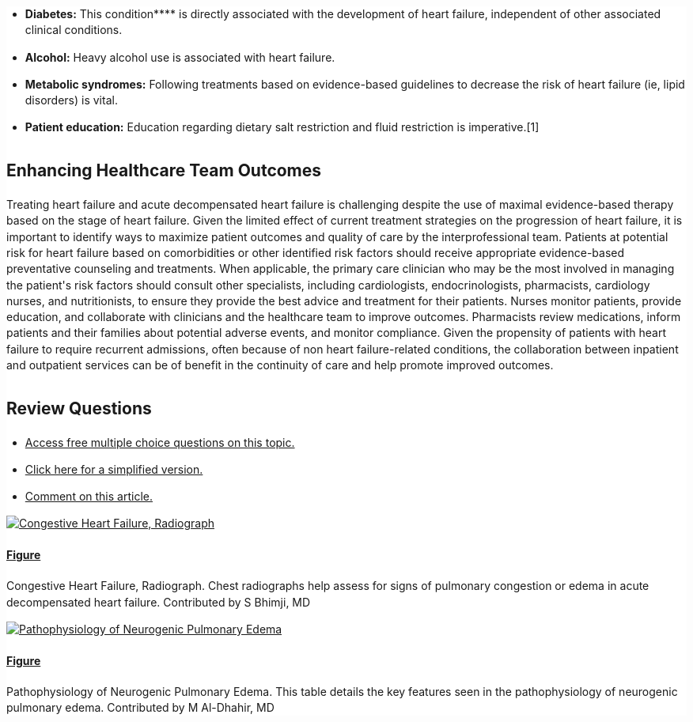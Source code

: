   * **Diabetes:** This condition**** is directly associated with the development of heart failure, independent of other associated clinical conditions.

  * **Alcohol:** Heavy alcohol use is associated with heart failure.

  * **Metabolic syndromes:** Following treatments based on evidence-based guidelines to decrease the risk of heart failure (ie, lipid disorders) is vital.

  * **Patient education:** Education regarding dietary salt restriction and fluid restriction is imperative.[1]

## Enhancing Healthcare Team Outcomes 

Treating heart failure and acute decompensated heart failure is challenging despite the use of maximal evidence-based therapy based on the stage of heart failure. Given the limited effect of current treatment strategies on the progression of heart failure, it is important to identify ways to maximize patient outcomes and quality of care by the interprofessional team. Patients at potential risk for heart failure based on comorbidities or other identified risk factors should receive appropriate evidence-based preventative counseling and treatments. When applicable, the primary care clinician who may be the most involved in managing the patient's risk factors should consult other specialists, including cardiologists, endocrinologists, pharmacists, cardiology nurses, and nutritionists, to ensure they provide the best advice and treatment for their patients. Nurses monitor patients, provide education, and collaborate with clinicians and the healthcare team to improve outcomes. Pharmacists review medications, inform patients and their families about potential adverse events, and monitor compliance. Given the propensity of patients with heart failure to require recurrent admissions, often because of non heart failure-related conditions, the collaboration between inpatient and outpatient services can be of benefit in the continuity of care and help promote improved outcomes.

## Review Questions

  * [Access free multiple choice questions on this topic.](https://www.statpearls.com/account/trialuserreg/?articleid=19880&utm_source=pubmed&utm_campaign=reviews&utm_content=19880)

  * [Click here for a simplified version.](https://mdsearchlight.com/heart-health/congestive-heart-failure-and-pulmonary-edema-chf/?utm_source=pubmedlink&utm_campaign=MDS&utm_content=19880)

  * [Comment on this article.](https://www.statpearls.com/articlelibrary/commentarticle/19880/?utm_source=pubmed&utm_campaign=comments&utm_content=19880)

[![Congestive Heart Failure, Radiograph](/books/NBK554557/bin/cHF.gif)](/books/NBK554557/figure/article-19880.image.f1/?report=objectonly "Figure")

#### [Figure](/books/NBK554557/figure/article-19880.image.f1/?report=objectonly)

Congestive Heart Failure, Radiograph. Chest radiographs help assess for signs of pulmonary congestion or edema in acute decompensated heart failure. Contributed by S Bhimji, MD 

[![Pathophysiology of Neurogenic Pulmonary Edema](/books/NBK554557/bin/Pulmonary__Edema__2.gif)](/books/NBK554557/figure/article-19880.image.f2/?report=objectonly "Figure")

#### [Figure](/books/NBK554557/figure/article-19880.image.f2/?report=objectonly)

Pathophysiology of Neurogenic Pulmonary Edema. This table details the key features seen in the pathophysiology of neurogenic pulmonary edema. Contributed by M Al-Dhahir, MD 
